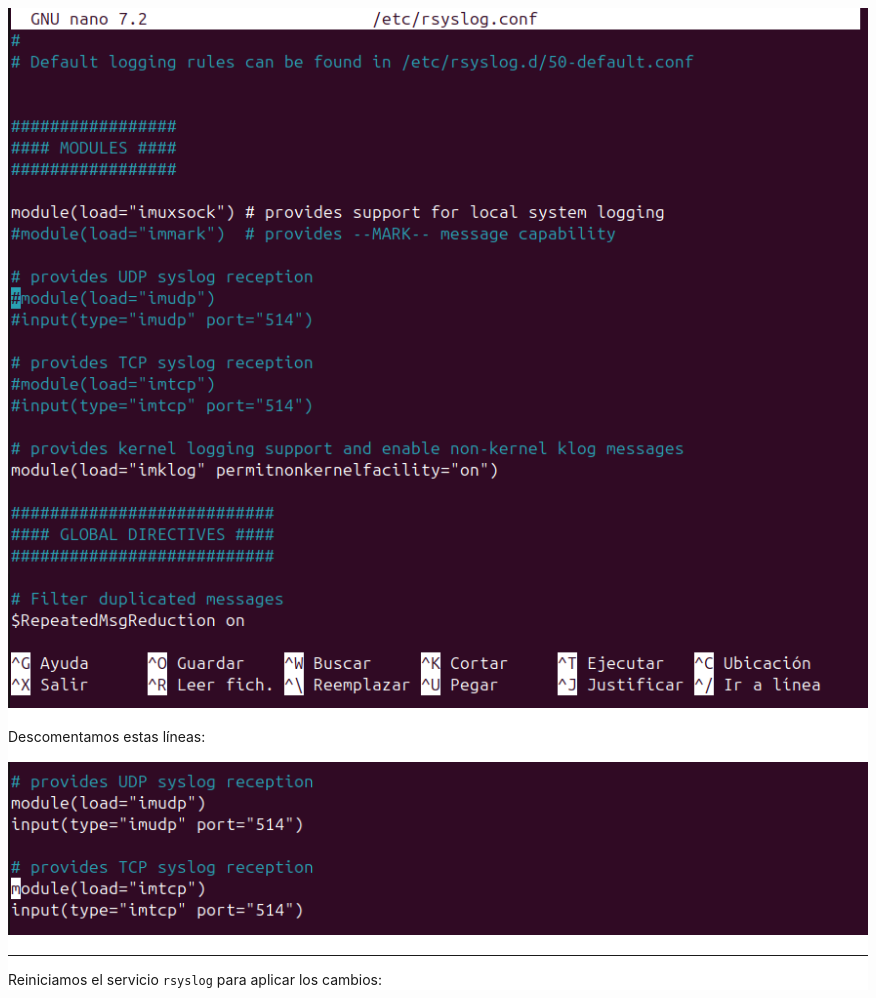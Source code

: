 ![/var/log/](./imagenes/monitorizacion/monitorizacion12.png)

Descomentamos estas líneas:

![/var/log/](./imagenes/monitorizacion/monitorizacion13.png)

---
Reiniciamos el servicio `rsyslog` para aplicar los cambios:
